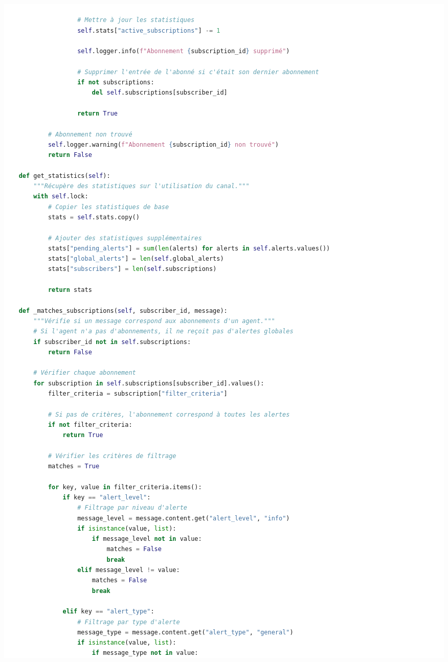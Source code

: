 ```python
                    
                    # Mettre à jour les statistiques
                    self.stats["active_subscriptions"] -= 1
                    
                    self.logger.info(f"Abonnement {subscription_id} supprimé")
                    
                    # Supprimer l'entrée de l'abonné si c'était son dernier abonnement
                    if not subscriptions:
                        del self.subscriptions[subscriber_id]
                    
                    return True
            
            # Abonnement non trouvé
            self.logger.warning(f"Abonnement {subscription_id} non trouvé")
            return False
    
    def get_statistics(self):
        """Récupère des statistiques sur l'utilisation du canal."""
        with self.lock:
            # Copier les statistiques de base
            stats = self.stats.copy()
            
            # Ajouter des statistiques supplémentaires
            stats["pending_alerts"] = sum(len(alerts) for alerts in self.alerts.values())
            stats["global_alerts"] = len(self.global_alerts)
            stats["subscribers"] = len(self.subscriptions)
            
            return stats
    
    def _matches_subscriptions(self, subscriber_id, message):
        """Vérifie si un message correspond aux abonnements d'un agent."""
        # Si l'agent n'a pas d'abonnements, il ne reçoit pas d'alertes globales
        if subscriber_id not in self.subscriptions:
            return False
        
        # Vérifier chaque abonnement
        for subscription in self.subscriptions[subscriber_id].values():
            filter_criteria = subscription["filter_criteria"]
            
            # Si pas de critères, l'abonnement correspond à toutes les alertes
            if not filter_criteria:
                return True
            
            # Vérifier les critères de filtrage
            matches = True
            
            for key, value in filter_criteria.items():
                if key == "alert_level":
                    # Filtrage par niveau d'alerte
                    message_level = message.content.get("alert_level", "info")
                    if isinstance(value, list):
                        if message_level not in value:
                            matches = False
                            break
                    elif message_level != value:
                        matches = False
                        break
                
                elif key == "alert_type":
                    # Filtrage par type d'alerte
                    message_type = message.content.get("alert_type", "general")
                    if isinstance(value, list):
                        if message_type not in value:
```